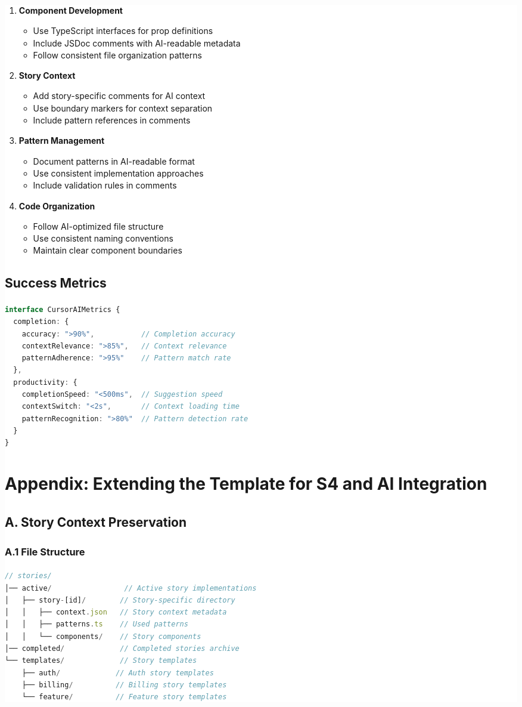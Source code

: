 1. **Component Development**
   - Use TypeScript interfaces for prop definitions
   - Include JSDoc comments with AI-readable metadata
   - Follow consistent file organization patterns

2. **Story Context**
   - Add story-specific comments for AI context
   - Use boundary markers for context separation
   - Include pattern references in comments

3. **Pattern Management**
   - Document patterns in AI-readable format
   - Use consistent implementation approaches
   - Include validation rules in comments

4. **Code Organization**
   - Follow AI-optimized file structure
   - Use consistent naming conventions
   - Maintain clear component boundaries

## Success Metrics

```typescript
interface CursorAIMetrics {
  completion: {
    accuracy: ">90%",           // Completion accuracy
    contextRelevance: ">85%",   // Context relevance
    patternAdherence: ">95%"    // Pattern match rate
  },
  productivity: {
    completionSpeed: "<500ms",  // Suggestion speed
    contextSwitch: "<2s",       // Context loading time
    patternRecognition: ">80%"  // Pattern detection rate
  }
}
```

# Appendix: Extending the Template for S4 and AI Integration

## A. Story Context Preservation

### A.1 File Structure
```typescript
// stories/
│── active/                 // Active story implementations
│   ├── story-[id]/        // Story-specific directory
│   │   ├── context.json   // Story context metadata
│   │   ├── patterns.ts    // Used patterns
│   │   └── components/    // Story components
│── completed/             // Completed stories archive
└── templates/             // Story templates
    ├── auth/             // Auth story templates
    ├── billing/          // Billing story templates
    └── feature/          // Feature story templates
```
